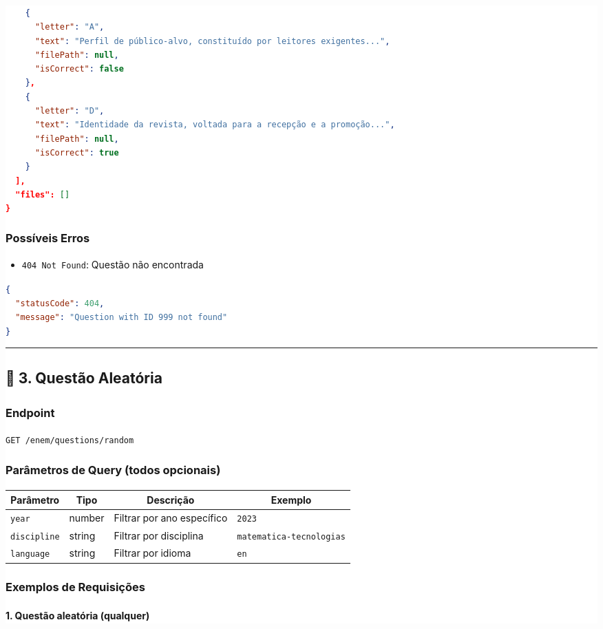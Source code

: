```json
    {
      "letter": "A",
      "text": "Perfil de público-alvo, constituído por leitores exigentes...",
      "filePath": null,
      "isCorrect": false
    },
    {
      "letter": "D",
      "text": "Identidade da revista, voltada para a recepção e a promoção...",
      "filePath": null,
      "isCorrect": true
    }
  ],
  "files": []
}
```

### Possíveis Erros

- `404 Not Found`: Questão não encontrada

```json
{
  "statusCode": 404,
  "message": "Question with ID 999 not found"
}
```

---

## 🎲 3. Questão Aleatória

### Endpoint

```
GET /enem/questions/random
```

### Parâmetros de Query (todos opcionais)

| Parâmetro    | Tipo   | Descrição                  | Exemplo                  |
| ------------ | ------ | -------------------------- | ------------------------ |
| `year`       | number | Filtrar por ano específico | `2023`                   |
| `discipline` | string | Filtrar por disciplina     | `matematica-tecnologias` |
| `language`   | string | Filtrar por idioma         | `en`                     |

### Exemplos de Requisições

#### 1. Questão aleatória (qualquer)
